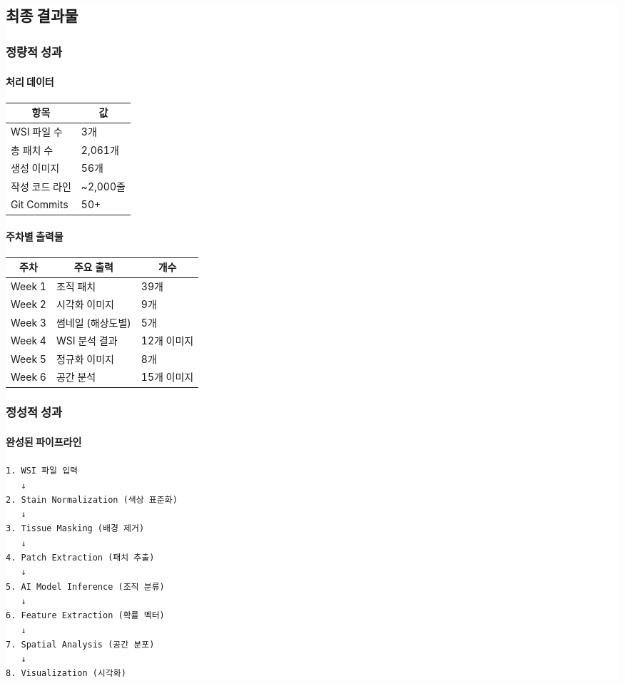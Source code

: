 
## 최종 결과물

### 정량적 성과

#### 처리 데이터

| 항목 | 값 |
|------|-----|
| WSI 파일 수 | 3개 |
| 총 패치 수 | 2,061개 |
| 생성 이미지 | 56개 |
| 작성 코드 라인 | ~2,000줄 |
| Git Commits | 50+ |

#### 주차별 출력물

| 주차 | 주요 출력 | 개수 |
|------|----------|------|
| Week 1 | 조직 패치 | 39개 |
| Week 2 | 시각화 이미지 | 9개 |
| Week 3 | 썸네일 (해상도별) | 5개 |
| Week 4 | WSI 분석 결과 | 12개 이미지 |
| Week 5 | 정규화 이미지 | 8개 |
| Week 6 | 공간 분석 | 15개 이미지 |

### 정성적 성과

#### 완성된 파이프라인

```
1. WSI 파일 입력
   ↓
2. Stain Normalization (색상 표준화)
   ↓
3. Tissue Masking (배경 제거)
   ↓
4. Patch Extraction (패치 추출)
   ↓
5. AI Model Inference (조직 분류)
   ↓
6. Feature Extraction (확률 벡터)
   ↓
7. Spatial Analysis (공간 분포)
   ↓
8. Visualization (시각화)
```
